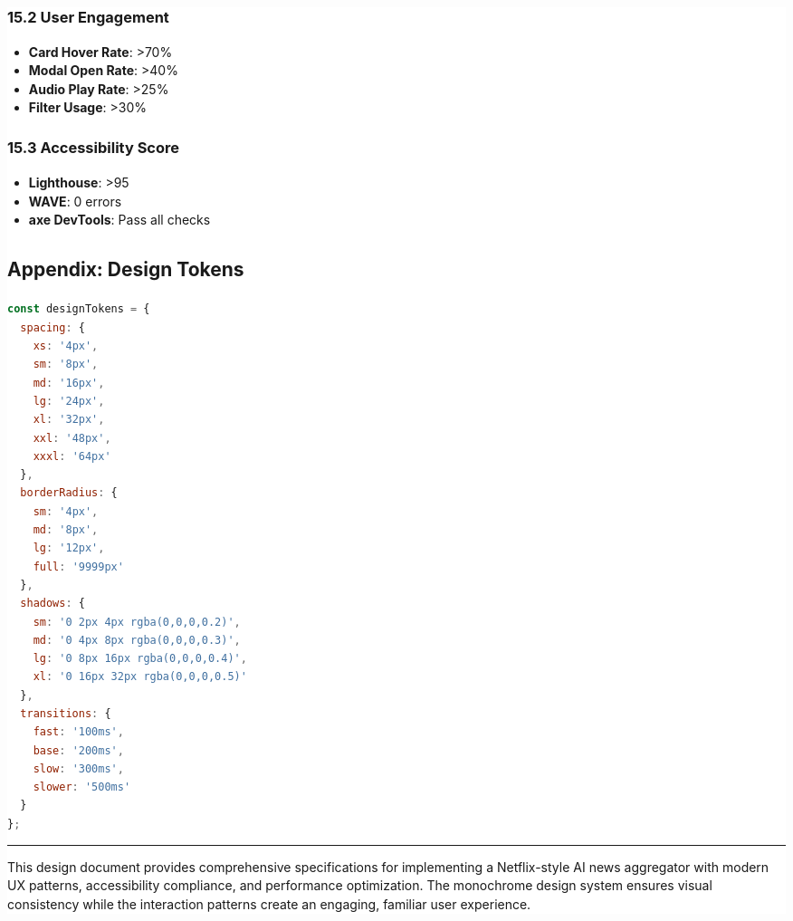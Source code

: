 ### 15.2 User Engagement
- **Card Hover Rate**: >70%
- **Modal Open Rate**: >40%
- **Audio Play Rate**: >25%
- **Filter Usage**: >30%

### 15.3 Accessibility Score
- **Lighthouse**: >95
- **WAVE**: 0 errors
- **axe DevTools**: Pass all checks

## Appendix: Design Tokens

```javascript
const designTokens = {
  spacing: {
    xs: '4px',
    sm: '8px',
    md: '16px',
    lg: '24px',
    xl: '32px',
    xxl: '48px',
    xxxl: '64px'
  },
  borderRadius: {
    sm: '4px',
    md: '8px',
    lg: '12px',
    full: '9999px'
  },
  shadows: {
    sm: '0 2px 4px rgba(0,0,0,0.2)',
    md: '0 4px 8px rgba(0,0,0,0.3)',
    lg: '0 8px 16px rgba(0,0,0,0.4)',
    xl: '0 16px 32px rgba(0,0,0,0.5)'
  },
  transitions: {
    fast: '100ms',
    base: '200ms',
    slow: '300ms',
    slower: '500ms'
  }
};
```

---

This design document provides comprehensive specifications for implementing a Netflix-style AI news aggregator with modern UX patterns, accessibility compliance, and performance optimization. The monochrome design system ensures visual consistency while the interaction patterns create an engaging, familiar user experience.